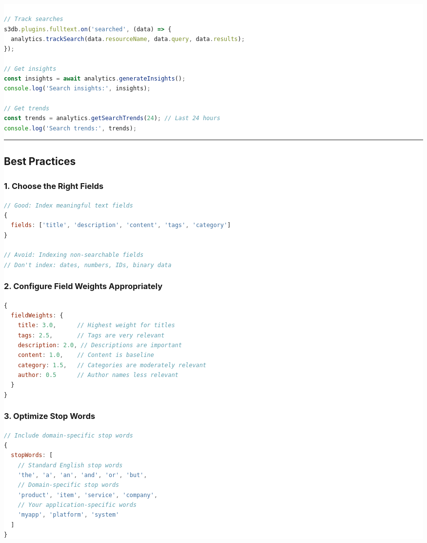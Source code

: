```javascript

// Track searches
s3db.plugins.fulltext.on('searched', (data) => {
  analytics.trackSearch(data.resourceName, data.query, data.results);
});

// Get insights
const insights = await analytics.generateInsights();
console.log('Search insights:', insights);

// Get trends
const trends = analytics.getSearchTrends(24); // Last 24 hours
console.log('Search trends:', trends);
```

---

## Best Practices

### 1. Choose the Right Fields

```javascript
// Good: Index meaningful text fields
{
  fields: ['title', 'description', 'content', 'tags', 'category']
}

// Avoid: Indexing non-searchable fields
// Don't index: dates, numbers, IDs, binary data
```

### 2. Configure Field Weights Appropriately

```javascript
{
  fieldWeights: {
    title: 3.0,      // Highest weight for titles
    tags: 2.5,       // Tags are very relevant
    description: 2.0, // Descriptions are important
    content: 1.0,    // Content is baseline
    category: 1.5,   // Categories are moderately relevant
    author: 0.5      // Author names less relevant
  }
}
```

### 3. Optimize Stop Words

```javascript
// Include domain-specific stop words
{
  stopWords: [
    // Standard English stop words
    'the', 'a', 'an', 'and', 'or', 'but',
    // Domain-specific stop words
    'product', 'item', 'service', 'company',
    // Your application-specific words
    'myapp', 'platform', 'system'
  ]
}
```
